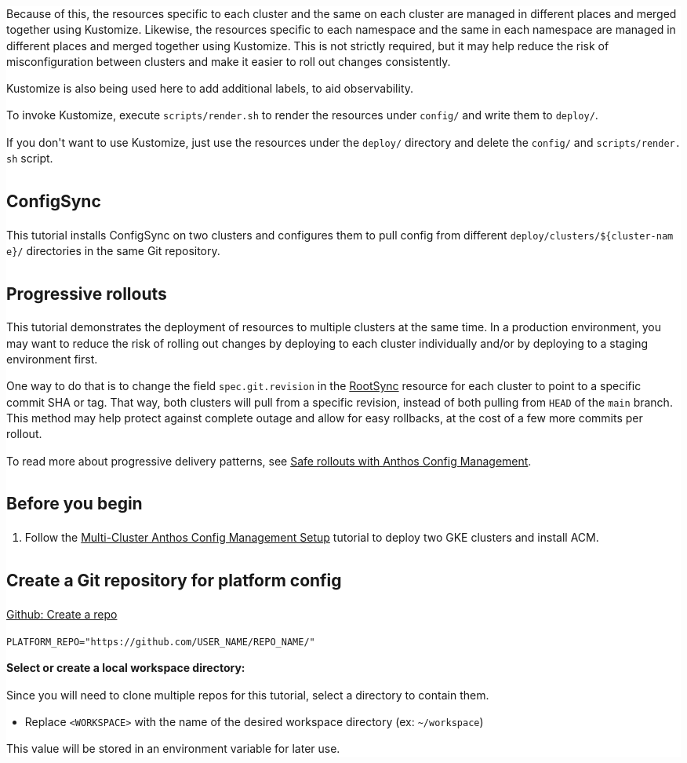 Because of this, the resources specific to each cluster and the same on each cluster are managed in different places and merged together using Kustomize. Likewise, the resources specific to each namespace and the same in each namespace are managed in different places and merged together using Kustomize. This is not strictly required, but it may help reduce the risk of misconfiguration between clusters and make it easier to roll out changes consistently.

Kustomize is also being used here to add additional labels, to aid observability.

To invoke Kustomize, execute `scripts/render.sh` to render the resources under `config/` and write them to `deploy/`.

If you don't want to use Kustomize, just use the resources under the `deploy/` directory and delete the `config/` and `scripts/render.sh` script.

## ConfigSync

This tutorial installs ConfigSync on two clusters and configures them to pull config from different `deploy/clusters/${cluster-name}/` directories in the same Git repository.

## Progressive rollouts

This tutorial demonstrates the deployment of resources to multiple clusters at the same time. In a production environment, you may want to reduce the risk of rolling out changes by deploying to each cluster individually and/or by deploying to a staging environment first.

One way to do that is to change the field `spec.git.revision` in the [RootSync](https://cloud.google.com/kubernetes-engine/docs/add-on/config-sync/how-to/multi-repo#root-sync) resource for each cluster to point to a specific commit SHA or tag. That way, both clusters will pull from a specific revision, instead of both pulling from `HEAD` of the `main` branch. This method may help protect against complete outage and allow for easy rollbacks, at the cost of a few more commits per rollout.

To read more about progressive delivery patterns, see [Safe rollouts with Anthos Config Management](https://cloud.google.com/architecture/safe-rollouts-with-anthos-config-management).

## Before you begin

1. Follow the [Multi-Cluster Anthos Config Management Setup](./multi-cluster-acm-setup/) tutorial to deploy two GKE clusters and install ACM.

## Create a Git repository for platform config

[Github: Create a repo](https://docs.github.com/en/github/getting-started-with-github/create-a-repo)

```
PLATFORM_REPO="https://github.com/USER_NAME/REPO_NAME/"
```

**Select or create a local workspace directory:**

Since you will need to clone multiple repos for this tutorial, select a directory to contain them.

- Replace `<WORKSPACE>` with the name of the desired workspace directory (ex: `~/workspace`)

This value will be stored in an environment variable for later use.
